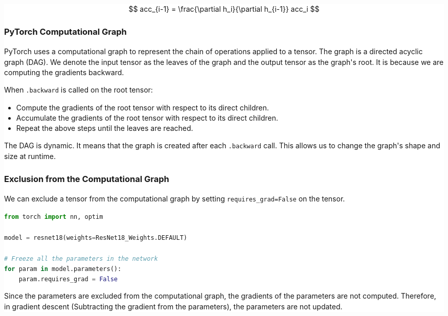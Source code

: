 $$
    acc_{i-1} = \frac{\partial h_i}{\partial h_{i-1}} acc_i
$$

### PyTorch Computational Graph

PyTorch uses a computational graph to represent the chain of operations applied to a tensor.
The graph is a directed acyclic graph (DAG). We denote the input tensor as the leaves of the graph and
the output tensor as the graph's root. It is because we are computing the gradients backward.

When `.backward` is called on the root tensor:

- Compute the gradients of the root tensor with respect to its direct children.
- Accumulate the gradients of the root tensor with respect to its direct children.
- Repeat the above steps until the leaves are reached.

The DAG is dynamic. It means that the graph is created after each `.backward` call. This allows us to
change the graph's shape and size at runtime.

### Exclusion from the Computational Graph

We can exclude a tensor from the computational graph by setting `requires_grad=False` on the tensor.

```python
from torch import nn, optim

model = resnet18(weights=ResNet18_Weights.DEFAULT)

# Freeze all the parameters in the network
for param in model.parameters():
    param.requires_grad = False
```

Since the parameters are excluded from the computational graph, the gradients of the parameters are not computed.
Therefore, in gradient descent (Subtracting the gradient from the parameters), the parameters are not updated.
